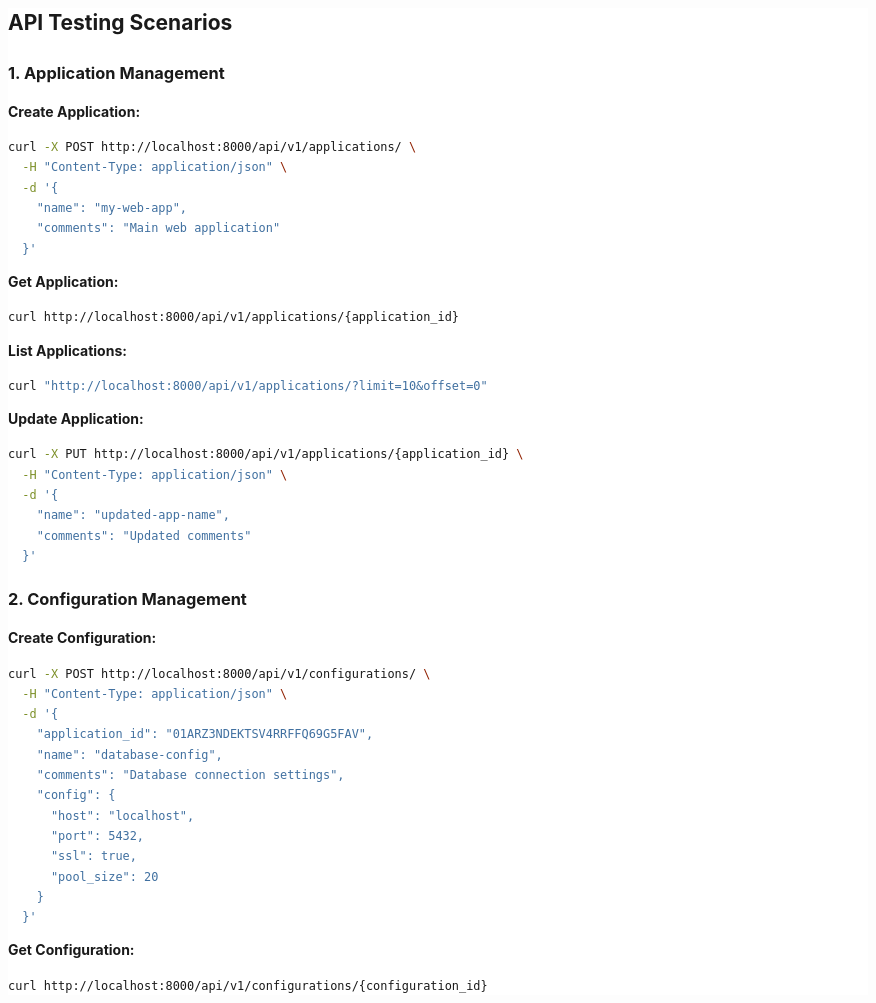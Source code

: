 ## API Testing Scenarios

### 1. Application Management

**Create Application:**
```bash
curl -X POST http://localhost:8000/api/v1/applications/ \
  -H "Content-Type: application/json" \
  -d '{
    "name": "my-web-app",
    "comments": "Main web application"
  }'
```

**Get Application:**
```bash
curl http://localhost:8000/api/v1/applications/{application_id}
```

**List Applications:**
```bash
curl "http://localhost:8000/api/v1/applications/?limit=10&offset=0"
```

**Update Application:**
```bash
curl -X PUT http://localhost:8000/api/v1/applications/{application_id} \
  -H "Content-Type: application/json" \
  -d '{
    "name": "updated-app-name",
    "comments": "Updated comments"
  }'
```

### 2. Configuration Management

**Create Configuration:**
```bash
curl -X POST http://localhost:8000/api/v1/configurations/ \
  -H "Content-Type: application/json" \
  -d '{
    "application_id": "01ARZ3NDEKTSV4RRFFQ69G5FAV",
    "name": "database-config",
    "comments": "Database connection settings",
    "config": {
      "host": "localhost",
      "port": 5432,
      "ssl": true,
      "pool_size": 20
    }
  }'
```

**Get Configuration:**
```bash
curl http://localhost:8000/api/v1/configurations/{configuration_id}
```
